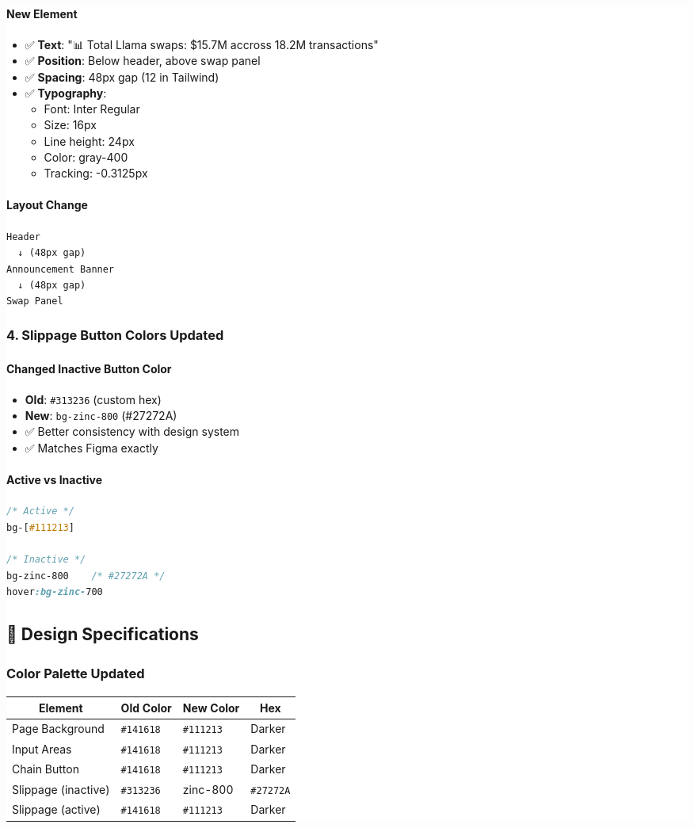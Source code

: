 #### New Element
- ✅ **Text**: "📊 Total Llama swaps: $15.7M accross 18.2M transactions"
- ✅ **Position**: Below header, above swap panel
- ✅ **Spacing**: 48px gap (12 in Tailwind)
- ✅ **Typography**:
  - Font: Inter Regular
  - Size: 16px
  - Line height: 24px
  - Color: gray-400
  - Tracking: -0.3125px

#### Layout Change
```
Header
  ↓ (48px gap)
Announcement Banner
  ↓ (48px gap)
Swap Panel
```

### 4. **Slippage Button Colors Updated**

#### Changed Inactive Button Color
- **Old**: `#313236` (custom hex)
- **New**: `bg-zinc-800` (#27272A)
- ✅ Better consistency with design system
- ✅ Matches Figma exactly

#### Active vs Inactive
```css
/* Active */
bg-[#111213]

/* Inactive */
bg-zinc-800    /* #27272A */
hover:bg-zinc-700
```

## 📐 Design Specifications

### Color Palette Updated

| Element | Old Color | New Color | Hex |
|---------|-----------|-----------|-----|
| Page Background | `#141618` | `#111213` | Darker |
| Input Areas | `#141618` | `#111213` | Darker |
| Chain Button | `#141618` | `#111213` | Darker |
| Slippage (inactive) | `#313236` | zinc-800 | `#27272A` |
| Slippage (active) | `#141618` | `#111213` | Darker |
